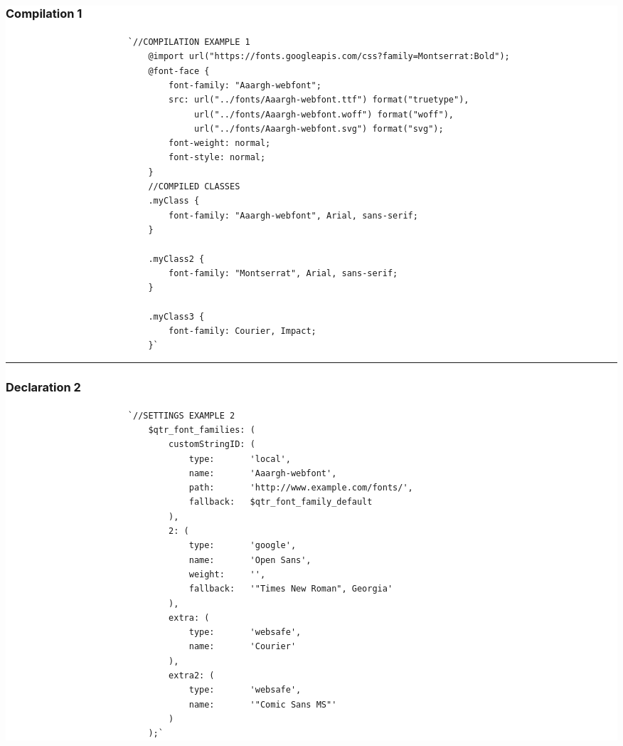 
### Compilation 1

                            `//COMPILATION EXAMPLE 1
                                @import url("https://fonts.googleapis.com/css?family=Montserrat:Bold");
                                @font-face {
                                    font-family: "Aaargh-webfont";
                                    src: url("../fonts/Aaargh-webfont.ttf") format("truetype"),
                                         url("../fonts/Aaargh-webfont.woff") format("woff"),
                                         url("../fonts/Aaargh-webfont.svg") format("svg");
                                    font-weight: normal;
                                    font-style: normal;
                                }
                                //COMPILED CLASSES
                                .myClass {
                                    font-family: "Aaargh-webfont", Arial, sans-serif;
                                }

                                .myClass2 {
                                    font-family: "Montserrat", Arial, sans-serif;
                                }

                                .myClass3 {
                                    font-family: Courier, Impact;
                                }`


* * *

### Declaration 2

                            `//SETTINGS EXAMPLE 2
                                $qtr_font_families: (
                                    customStringID: (
                                        type:       'local',
                                        name:       'Aaargh-webfont',
                                        path:       'http://www.example.com/fonts/',
                                        fallback:   $qtr_font_family_default
                                    ),
                                    2: (
                                        type:       'google',
                                        name:       'Open Sans',
                                        weight:     '',
                                        fallback:   '"Times New Roman", Georgia'
                                    ),
                                    extra: (
                                        type:       'websafe',
                                        name:       'Courier'
                                    ),
                                    extra2: (
                                        type:       'websafe',
                                        name:       '"Comic Sans MS"'
                                    )
                                );`
